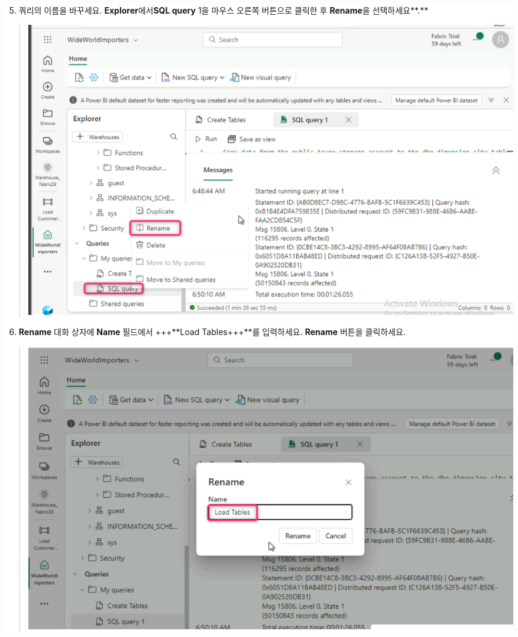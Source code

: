 5.  쿼리의 이름을 바꾸세요. **Explorer**에서**SQL query** 1을 마우스
    오른쪽 버튼으로 클릭한 후 **Rename**을 선택하세요**.**

> ![](./media/image44.png)

6.  **Rename** 대화 상자에 **Name** 필드에서 +++**Load Tables+++**를
    입력하세요. **Rename** 버튼을 클릭하세요.

> ![](./media/image45.png)
